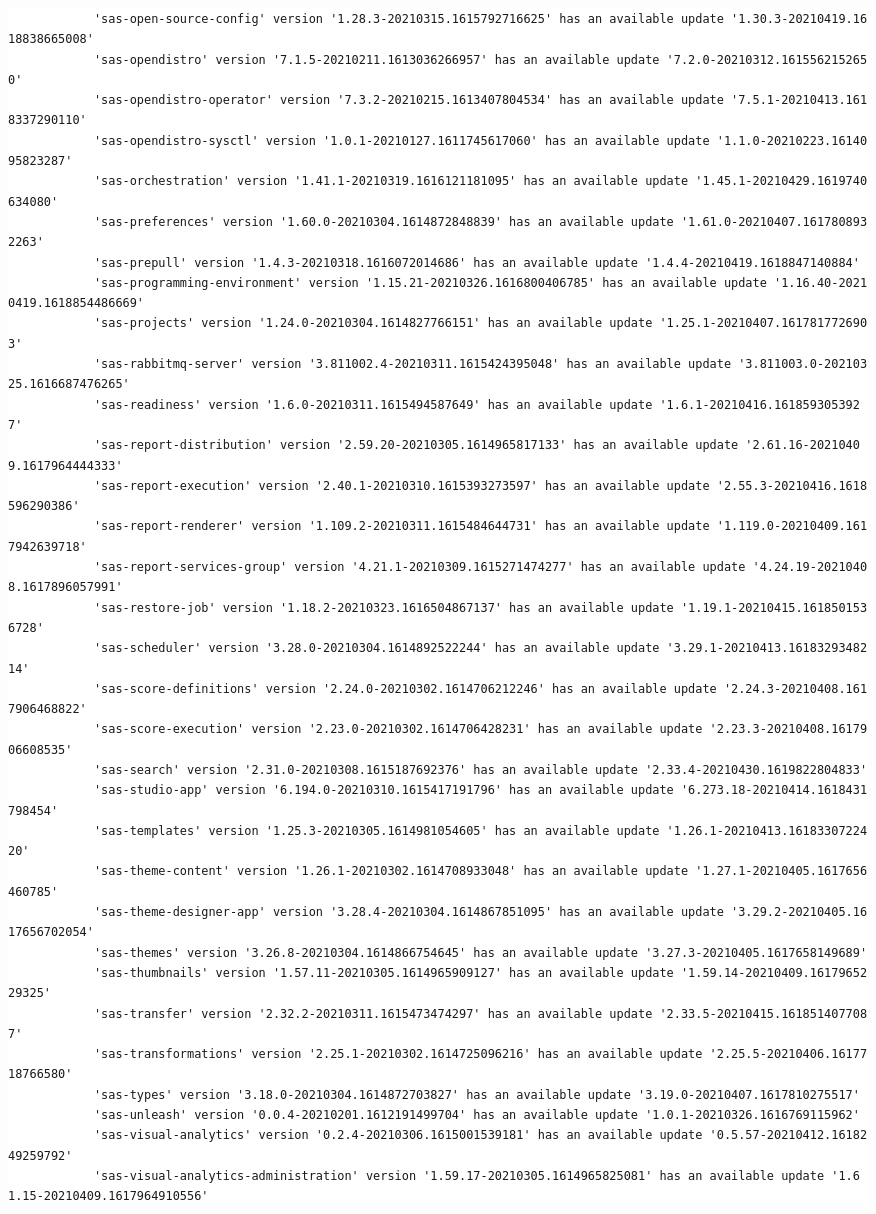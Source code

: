                 'sas-open-source-config' version '1.28.3-20210315.1615792716625' has an available update '1.30.3-20210419.1618838665008'
                'sas-opendistro' version '7.1.5-20210211.1613036266957' has an available update '7.2.0-20210312.1615562152650'
                'sas-opendistro-operator' version '7.3.2-20210215.1613407804534' has an available update '7.5.1-20210413.1618337290110'
                'sas-opendistro-sysctl' version '1.0.1-20210127.1611745617060' has an available update '1.1.0-20210223.1614095823287'
                'sas-orchestration' version '1.41.1-20210319.1616121181095' has an available update '1.45.1-20210429.1619740634080'
                'sas-preferences' version '1.60.0-20210304.1614872848839' has an available update '1.61.0-20210407.1617808932263'
                'sas-prepull' version '1.4.3-20210318.1616072014686' has an available update '1.4.4-20210419.1618847140884'
                'sas-programming-environment' version '1.15.21-20210326.1616800406785' has an available update '1.16.40-20210419.1618854486669'
                'sas-projects' version '1.24.0-20210304.1614827766151' has an available update '1.25.1-20210407.1617817726903'
                'sas-rabbitmq-server' version '3.811002.4-20210311.1615424395048' has an available update '3.811003.0-20210325.1616687476265'
                'sas-readiness' version '1.6.0-20210311.1615494587649' has an available update '1.6.1-20210416.1618593053927'
                'sas-report-distribution' version '2.59.20-20210305.1614965817133' has an available update '2.61.16-20210409.1617964444333'
                'sas-report-execution' version '2.40.1-20210310.1615393273597' has an available update '2.55.3-20210416.1618596290386'
                'sas-report-renderer' version '1.109.2-20210311.1615484644731' has an available update '1.119.0-20210409.1617942639718'
                'sas-report-services-group' version '4.21.1-20210309.1615271474277' has an available update '4.24.19-20210408.1617896057991'
                'sas-restore-job' version '1.18.2-20210323.1616504867137' has an available update '1.19.1-20210415.1618501536728'
                'sas-scheduler' version '3.28.0-20210304.1614892522244' has an available update '3.29.1-20210413.1618329348214'
                'sas-score-definitions' version '2.24.0-20210302.1614706212246' has an available update '2.24.3-20210408.1617906468822'
                'sas-score-execution' version '2.23.0-20210302.1614706428231' has an available update '2.23.3-20210408.1617906608535'
                'sas-search' version '2.31.0-20210308.1615187692376' has an available update '2.33.4-20210430.1619822804833'
                'sas-studio-app' version '6.194.0-20210310.1615417191796' has an available update '6.273.18-20210414.1618431798454'
                'sas-templates' version '1.25.3-20210305.1614981054605' has an available update '1.26.1-20210413.1618330722420'
                'sas-theme-content' version '1.26.1-20210302.1614708933048' has an available update '1.27.1-20210405.1617656460785'
                'sas-theme-designer-app' version '3.28.4-20210304.1614867851095' has an available update '3.29.2-20210405.1617656702054'
                'sas-themes' version '3.26.8-20210304.1614866754645' has an available update '3.27.3-20210405.1617658149689'
                'sas-thumbnails' version '1.57.11-20210305.1614965909127' has an available update '1.59.14-20210409.1617965229325'
                'sas-transfer' version '2.32.2-20210311.1615473474297' has an available update '2.33.5-20210415.1618514077087'
                'sas-transformations' version '2.25.1-20210302.1614725096216' has an available update '2.25.5-20210406.1617718766580'
                'sas-types' version '3.18.0-20210304.1614872703827' has an available update '3.19.0-20210407.1617810275517'
                'sas-unleash' version '0.0.4-20210201.1612191499704' has an available update '1.0.1-20210326.1616769115962'
                'sas-visual-analytics' version '0.2.4-20210306.1615001539181' has an available update '0.5.57-20210412.1618249259792'
                'sas-visual-analytics-administration' version '1.59.17-20210305.1614965825081' has an available update '1.61.15-20210409.1617964910556'